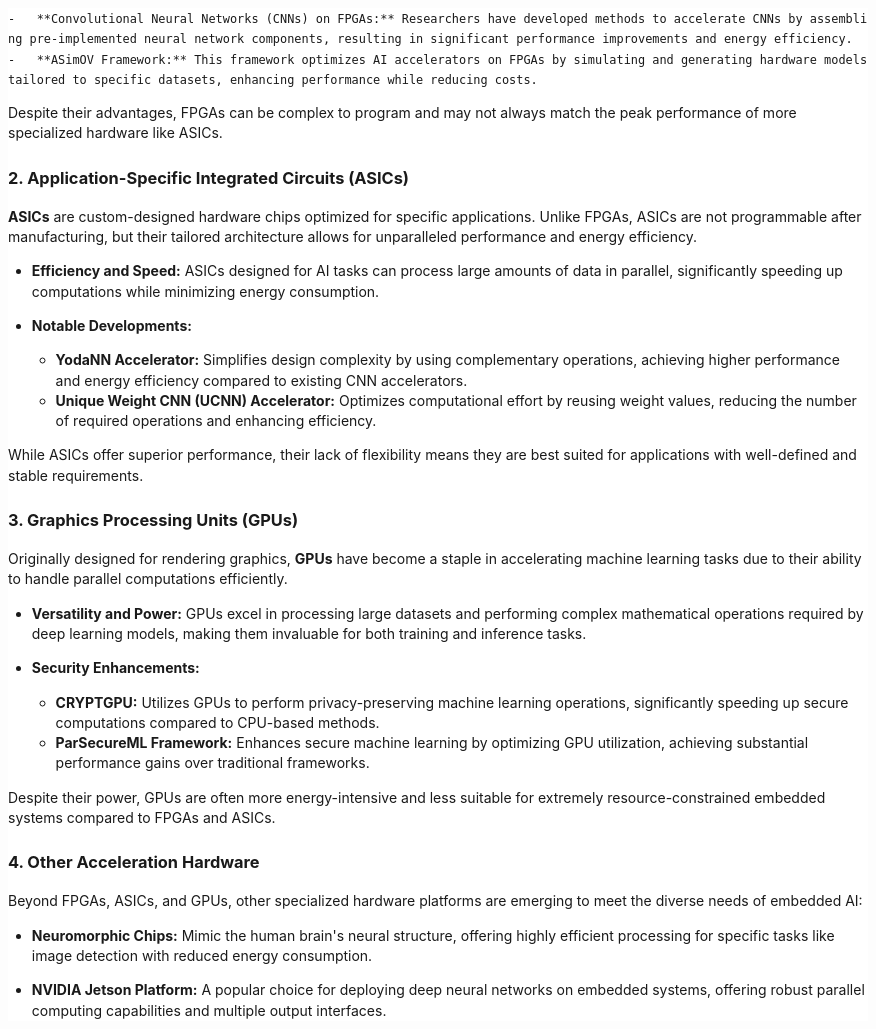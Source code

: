     -   **Convolutional Neural Networks (CNNs) on FPGAs:** Researchers have developed methods to accelerate CNNs by assembling pre-implemented neural network components, resulting in significant performance improvements and energy efficiency.
    -   **ASimOV Framework:** This framework optimizes AI accelerators on FPGAs by simulating and generating hardware models tailored to specific datasets, enhancing performance while reducing costs.

Despite their advantages, FPGAs can be complex to program and may not always match the peak performance of more specialized hardware like ASICs.

### 2. Application-Specific Integrated Circuits (ASICs)

**ASICs** are custom-designed hardware chips optimized for specific applications. Unlike FPGAs, ASICs are not programmable after manufacturing, but their tailored architecture allows for unparalleled performance and energy efficiency.

-   **Efficiency and Speed:** ASICs designed for AI tasks can process large amounts of data in parallel, significantly speeding up computations while minimizing energy consumption.
    
-   **Notable Developments:**
    
    -   **YodaNN Accelerator:** Simplifies design complexity by using complementary operations, achieving higher performance and energy efficiency compared to existing CNN accelerators.
    -   **Unique Weight CNN (UCNN) Accelerator:** Optimizes computational effort by reusing weight values, reducing the number of required operations and enhancing efficiency.

While ASICs offer superior performance, their lack of flexibility means they are best suited for applications with well-defined and stable requirements.

### 3. Graphics Processing Units (GPUs)

Originally designed for rendering graphics, **GPUs** have become a staple in accelerating machine learning tasks due to their ability to handle parallel computations efficiently.

-   **Versatility and Power:** GPUs excel in processing large datasets and performing complex mathematical operations required by deep learning models, making them invaluable for both training and inference tasks.
    
-   **Security Enhancements:**
    
    -   **CRYPTGPU:** Utilizes GPUs to perform privacy-preserving machine learning operations, significantly speeding up secure computations compared to CPU-based methods.
    -   **ParSecureML Framework:** Enhances secure machine learning by optimizing GPU utilization, achieving substantial performance gains over traditional frameworks.

Despite their power, GPUs are often more energy-intensive and less suitable for extremely resource-constrained embedded systems compared to FPGAs and ASICs.

### 4. Other Acceleration Hardware

Beyond FPGAs, ASICs, and GPUs, other specialized hardware platforms are emerging to meet the diverse needs of embedded AI:

-   **Neuromorphic Chips:** Mimic the human brain's neural structure, offering highly efficient processing for specific tasks like image detection with reduced energy consumption.
    
-   **NVIDIA Jetson Platform:** A popular choice for deploying deep neural networks on embedded systems, offering robust parallel computing capabilities and multiple output interfaces.
    